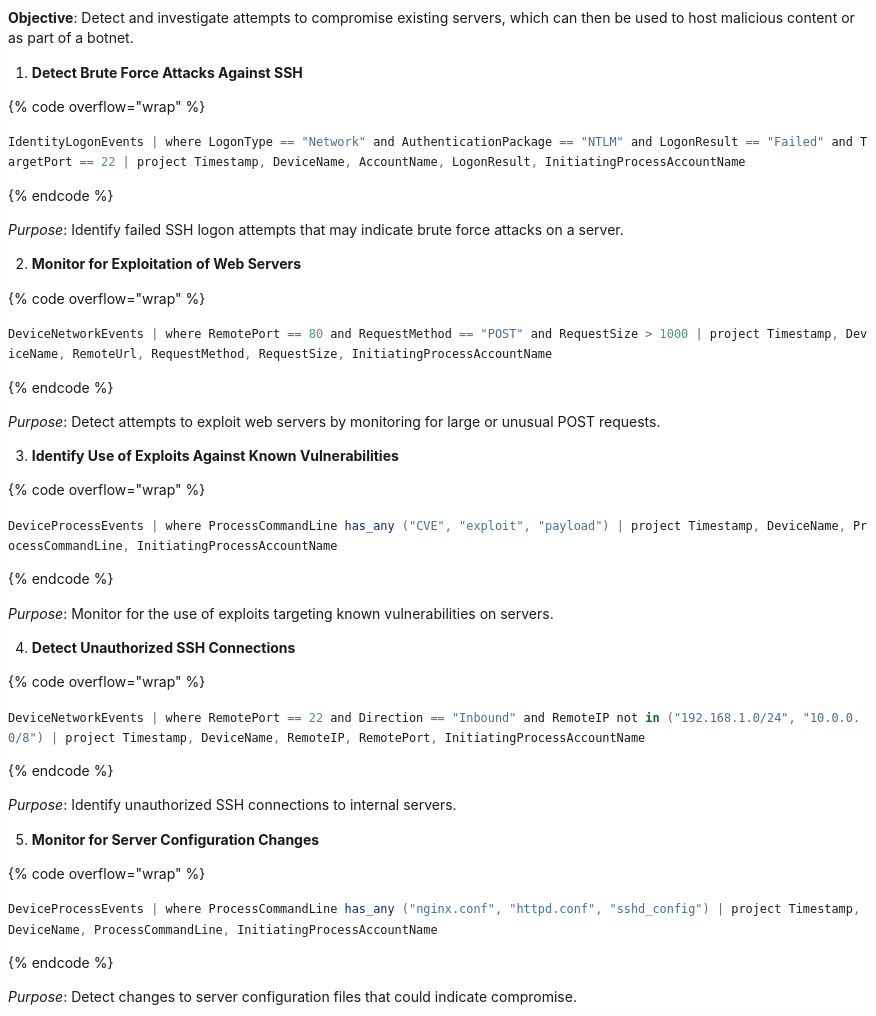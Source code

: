 **Objective**: Detect and investigate attempts to compromise existing servers, which can then be used to host malicious content or as part of a botnet.&#x20;

1. **Detect Brute Force Attacks Against SSH**

{% code overflow="wrap" %}
```cs
IdentityLogonEvents | where LogonType == "Network" and AuthenticationPackage == "NTLM" and LogonResult == "Failed" and TargetPort == 22 | project Timestamp, DeviceName, AccountName, LogonResult, InitiatingProcessAccountName
```
{% endcode %}

_Purpose_: Identify failed SSH logon attempts that may indicate brute force attacks on a server.

2. **Monitor for Exploitation of Web Servers**

{% code overflow="wrap" %}
```cs
DeviceNetworkEvents | where RemotePort == 80 and RequestMethod == "POST" and RequestSize > 1000 | project Timestamp, DeviceName, RemoteUrl, RequestMethod, RequestSize, InitiatingProcessAccountName
```
{% endcode %}

_Purpose_: Detect attempts to exploit web servers by monitoring for large or unusual POST requests.

3. **Identify Use of Exploits Against Known Vulnerabilities**

{% code overflow="wrap" %}
```cs
DeviceProcessEvents | where ProcessCommandLine has_any ("CVE", "exploit", "payload") | project Timestamp, DeviceName, ProcessCommandLine, InitiatingProcessAccountName
```
{% endcode %}

_Purpose_: Monitor for the use of exploits targeting known vulnerabilities on servers.

4. **Detect Unauthorized SSH Connections**

{% code overflow="wrap" %}
```cs
DeviceNetworkEvents | where RemotePort == 22 and Direction == "Inbound" and RemoteIP not in ("192.168.1.0/24", "10.0.0.0/8") | project Timestamp, DeviceName, RemoteIP, RemotePort, InitiatingProcessAccountName
```
{% endcode %}

_Purpose_: Identify unauthorized SSH connections to internal servers.

5. **Monitor for Server Configuration Changes**

{% code overflow="wrap" %}
```cs
DeviceProcessEvents | where ProcessCommandLine has_any ("nginx.conf", "httpd.conf", "sshd_config") | project Timestamp, DeviceName, ProcessCommandLine, InitiatingProcessAccountName
```
{% endcode %}

_Purpose_: Detect changes to server configuration files that could indicate compromise.
